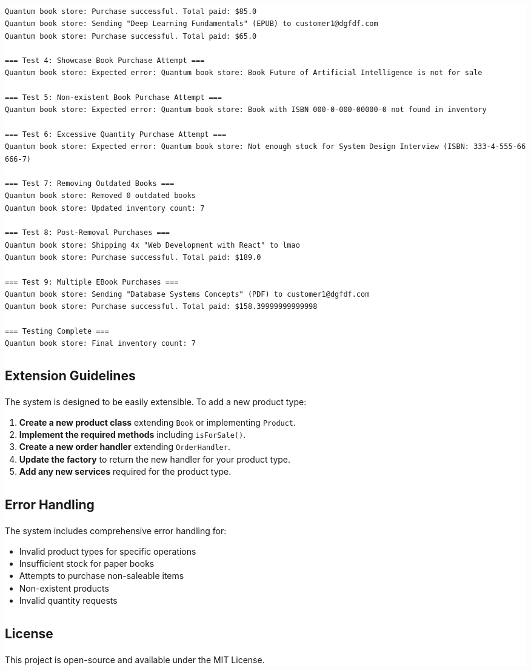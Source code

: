 ```
Quantum book store: Purchase successful. Total paid: $85.0
Quantum book store: Sending "Deep Learning Fundamentals" (EPUB) to customer1@dgfdf.com
Quantum book store: Purchase successful. Total paid: $65.0

=== Test 4: Showcase Book Purchase Attempt ===
Quantum book store: Expected error: Quantum book store: Book Future of Artificial Intelligence is not for sale

=== Test 5: Non-existent Book Purchase Attempt ===
Quantum book store: Expected error: Quantum book store: Book with ISBN 000-0-000-00000-0 not found in inventory

=== Test 6: Excessive Quantity Purchase Attempt ===
Quantum book store: Expected error: Quantum book store: Not enough stock for System Design Interview (ISBN: 333-4-555-66666-7)

=== Test 7: Removing Outdated Books ===
Quantum book store: Removed 0 outdated books
Quantum book store: Updated inventory count: 7

=== Test 8: Post-Removal Purchases ===
Quantum book store: Shipping 4x "Web Development with React" to lmao
Quantum book store: Purchase successful. Total paid: $189.0

=== Test 9: Multiple EBook Purchases ===
Quantum book store: Sending "Database Systems Concepts" (PDF) to customer1@dgfdf.com
Quantum book store: Purchase successful. Total paid: $158.39999999999998

=== Testing Complete ===
Quantum book store: Final inventory count: 7

```

## Extension Guidelines
The system is designed to be easily extensible. To add a new product type:

1. **Create a new product class** extending `Book` or implementing `Product`.
2. **Implement the required methods** including `isForSale()`.
3. **Create a new order handler** extending `OrderHandler`.
4. **Update the factory** to return the new handler for your product type.
5. **Add any new services** required for the product type.


## Error Handling
The system includes comprehensive error handling for:
- Invalid product types for specific operations
- Insufficient stock for paper books
- Attempts to purchase non-saleable items
- Non-existent products
- Invalid quantity requests

## License
This project is open-source and available under the MIT License.

